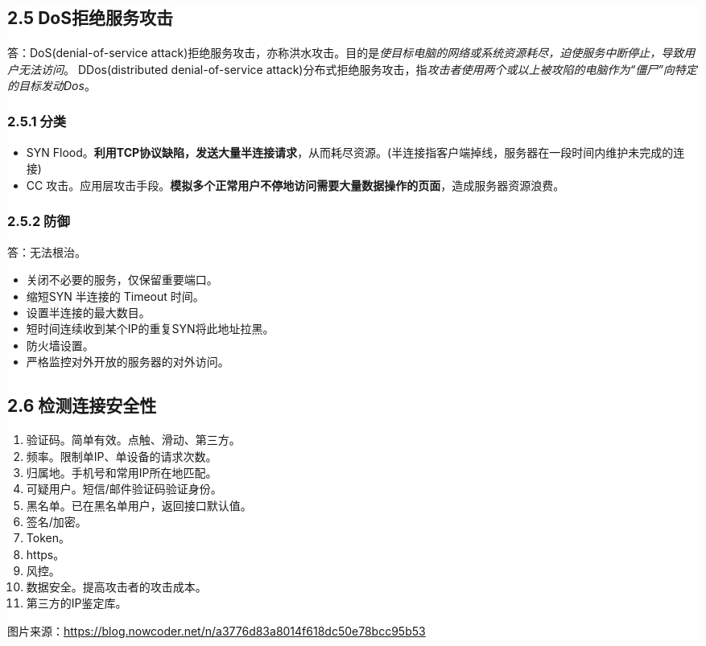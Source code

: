 
## 2.5 DoS拒绝服务攻击
答：DoS(denial-of-service attack)拒绝服务攻击，亦称洪水攻击。目的是*使目标电脑的网络或系统资源耗尽，迫使服务中断停止，导致用户无法访问*。
DDos(distributed denial-of-service attack)分布式拒绝服务攻击，指*攻击者使用两个或以上被攻陷的电脑作为“僵尸”向特定的目标发动Dos*。

### 2.5.1 分类
- SYN Flood。**利用TCP协议缺陷，发送大量半连接请求**，从而耗尽资源。(半连接指客户端掉线，服务器在一段时间内维护未完成的连接)
- CC 攻击。应用层攻击手段。**模拟多个正常用户不停地访问需要大量数据操作的页面**，造成服务器资源浪费。

### 2.5.2 防御
答：无法根治。
- 关闭不必要的服务，仅保留重要端口。 
- 缩短SYN 半连接的 Timeout 时间。
- 设置半连接的最大数目。
- 短时间连续收到某个IP的重复SYN将此地址拉黑。
- 防火墙设置。
- 严格监控对外开放的服务器的对外访问。


## 2.6 检测连接安全性
1. 验证码。简单有效。点触、滑动、第三方。
2. 频率。限制单IP、单设备的请求次数。
3. 归属地。手机号和常用IP所在地匹配。
4. 可疑用户。短信/邮件验证码验证身份。
5. 黑名单。已在黑名单用户，返回接口默认值。
6. 签名/加密。
7. Token。
8. https。
9. 风控。
10. 数据安全。提高攻击者的攻击成本。
11. 第三方的IP鉴定库。



图片来源：https://blog.nowcoder.net/n/a3776d83a8014f618dc50e78bcc95b53

